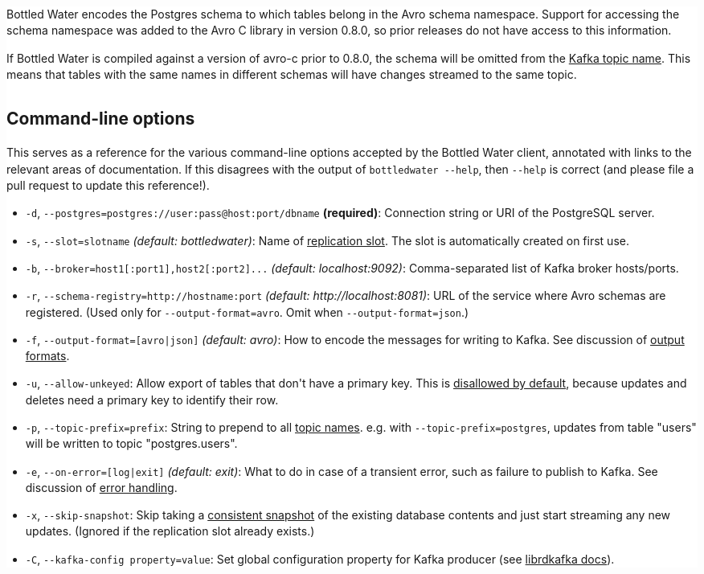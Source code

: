 Bottled Water encodes the Postgres schema to which tables belong in the Avro schema
namespace.  Support for accessing the schema namespace was added to the Avro C library
in version 0.8.0, so prior releases do not have access to this information.

If Bottled Water is compiled against a version of avro-c prior to 0.8.0, the schema
will be omitted from the [Kafka topic name](#topic-names).  This means that tables
with the same names in different schemas will have changes streamed to the same topic.


Command-line options
--------------------

This serves as a reference for the various command-line options accepted by the
Bottled Water client, annotated with links to the relevant areas of documentation.
If this disagrees with the output of `bottledwater --help`, then `--help` is correct
(and please file a pull request to update this reference!).


 * `-d`, `--postgres=postgres://user:pass@host:port/dbname` **(required)**:
   Connection string or URI of the PostgreSQL server.

 * `-s`, `--slot=slotname` *(default: bottledwater)*:
   Name of [replication slot](#configuration).  The slot is automatically created on
   first use.

 * `-b`, `--broker=host1[:port1],host2[:port2]...` *(default: localhost:9092)*:
   Comma-separated list of Kafka broker hosts/ports.

 * `-r`, `--schema-registry=http://hostname:port` *(default: http://localhost:8081)*:
   URL of the service where Avro schemas are registered.  (Used only for
   `--output-format=avro`.  Omit when `--output-format=json`.)

 * `-f`, `--output-format=[avro|json]` *(default: avro)*:
   How to encode the messages for writing to Kafka.  See discussion of [output
   formats](#output-formats).

 * `-u`, `--allow-unkeyed`:
   Allow export of tables that don't have a primary key.  This is [disallowed by
   default](#consuming-data), because updates and deletes need a primary key to
   identify their row.

 * `-p`, `--topic-prefix=prefix`:
   String to prepend to all [topic names](#topic-names).  e.g. with
   `--topic-prefix=postgres`, updates from table "users" will be written to topic
   "postgres.users".

 * `-e`, `--on-error=[log|exit]` *(default: exit)*:
   What to do in case of a transient error, such as failure to publish to Kafka.  See
   discussion of [error handling](#error-handling).

 * `-x`, `--skip-snapshot`:
   Skip taking a [consistent snapshot](#configuration) of the existing database
   contents and just start streaming any new updates.  (Ignored if the replication
   slot already exists.)

 * `-C`, `--kafka-config property=value`:
   Set global configuration property for Kafka producer (see [librdkafka
   docs](https://github.com/edenhill/librdkafka/blob/master/CONFIGURATION.md)).

